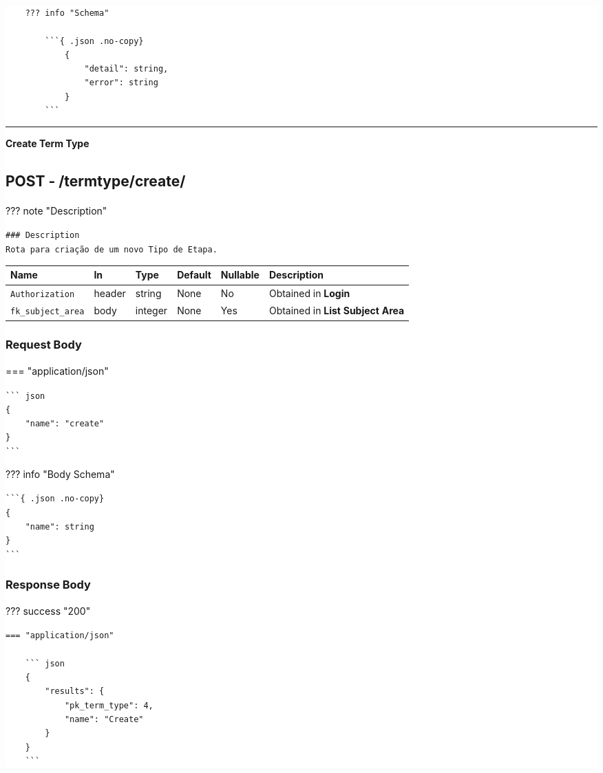         ??? info "Schema"

            ```{ .json .no-copy}
                {
                    "detail": string,
                    "error": string
                }
            ```

---

**Create Term Type**

## **<element class="http-post">POST<element>** - /termtype/create/

??? note "Description"

    ### Description
    Rota para criação de um novo Tipo de Etapa.


| Name            | In     | Type   | Default | Nullable | Description           |
| :-------------- | :----- | :----- | :------ | :------- | :-------------------- |
| `Authorization` | header | string | None    | No       | Obtained in **Login** |
| `fk_subject_area`| body | integer | None    | Yes      | Obtained in **List Subject Area** |


### **Request Body**

=== "application/json"

    ``` json
    {
        "name": "create"
    }
    ```

??? info "Body Schema"

    ```{ .json .no-copy}
    {
        "name": string
    }
    ```

### **Response Body**

??? success "200"

    === "application/json"

        ``` json
        {
            "results": {
                "pk_term_type": 4,
                "name": "Create"
            }
        }
        ```

